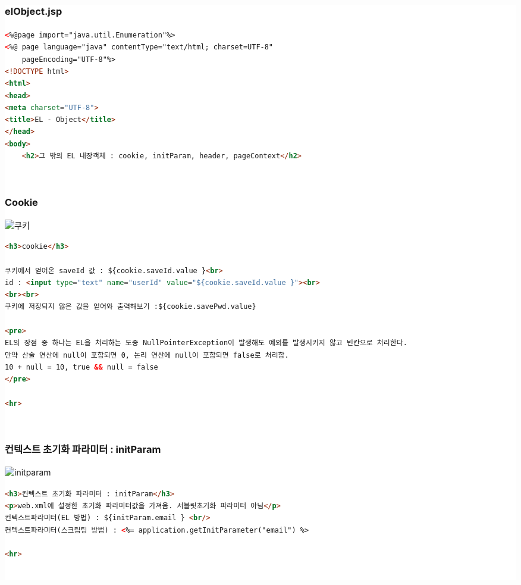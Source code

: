 ### elObject.jsp
```html
<%@page import="java.util.Enumeration"%>
<%@ page language="java" contentType="text/html; charset=UTF-8"
    pageEncoding="UTF-8"%>
<!DOCTYPE html>
<html>
<head>
<meta charset="UTF-8">
<title>EL - Object</title>
</head>
<body>
	<h2>그 밖의 EL 내장객체 : cookie, initParam, header, pageContext</h2>

```
<br>

### Cookie
![쿠키](https://user-images.githubusercontent.com/73421820/102980305-b9adbe80-454a-11eb-85ca-8ea7f7975511.PNG)

```html
<h3>cookie</h3>

쿠키에서 얻어온 saveId 값 : ${cookie.saveId.value }<br>
id : <input type="text" name="userId" value="${cookie.saveId.value }"><br>
<br><br>
쿠키에 저장되지 않은 값을 얻어와 출력해보기 :${cookie.savePwd.value}

<pre>
EL의 장점 중 하나는 EL을 처리하는 도중 NullPointerException이 발생해도 예외를 발생시키지 않고 빈칸으로 처리한다.
만약 산술 연산에 null이 포함되면 0, 논리 연산에 null이 포함되면 false로 처리함.
10 + null = 10, true && null = false	
</pre>	

<hr>
```
<br>

### 컨텍스트 초기화 파라미터 : initParam
![initparam](https://user-images.githubusercontent.com/73421820/102980306-badeeb80-454a-11eb-9fe1-66af7b6cfcaf.PNG)

```html
<h3>컨텍스트 초기화 파라미터 : initParam</h3>
<p>web.xml에 설정한 초기화 파라미터값을 가져옴. 서블릿초기화 파라미터 아님</p>
컨텍스트파라미터(EL 방법) : ${initParam.email } <br/>
컨텍스트파라미터(스크립팅 방법) : <%= application.getInitParameter("email") %>

<hr>
```
<br>
